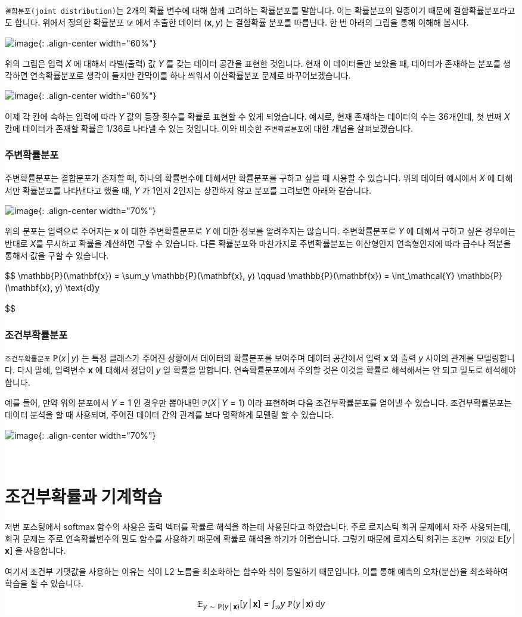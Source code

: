 `결합분포(joint distribution)`는 2개의 확률 변수에 대해 함께 고려하는 확률분포를 말합니다. 이는 확률분포의 일종이기 때문에 결합확률분포라고도 합니다. 위에서 정의한 확률분포 $\mathcal{D}$ 에서 추출한 데이터 $(\mathbf{x}, y)$ 는 결합확률 분포를 따릅닌다. 한 번 아래의 그림을 통해 이해해 봅시다.

![image](https://user-images.githubusercontent.com/91870042/177928458-0b0b862a-479b-49c6-a549-89cd23a37147.png){: .align-center width="60%"}

위의 그림은 입력 $X$ 에 대해서 라벨(출력) 값 $Y$ 를 갖는 데이터 공간을 표현한 것입니다. 현재 이 데이터들만 보았을 때, 데이터가 존재하는 분포를 생각하면 연속확률분포로 생각이 들지만 칸막이를 하나 씌워서 이산확률분포 문제로 바꾸어보겠습니다.

![image](https://user-images.githubusercontent.com/91870042/177929153-48be657e-9527-4c9d-835f-96f4bbfeb76a.png){: .align-center width="60%"}

이제 각 칸에 속하는 입력에 따라 $Y$ 값의 등장 횟수를 확률로 표현할 수 있게 되었습니다. 예시로, 현재 존재하는 데이터의 수는 36개인데, 첫 번째 $X$ 칸에 데이터가 존재할 확률은 1/36로 나타낼 수 있는 것입니다. 이와 비슷한 `주변확률분포`에 대한 개념을 살펴보겠습니다.

### 주변확률분포

주변확률분포는 결합분포가 존재할 때, 하나의 확률변수에 대해서만 확률분포를 구하고 싶을 때 사용할 수 있습니다. 위의 데이터 예시에서 $X$ 에 대해서만 확률분포를 나타낸다고 했을 때, $Y$ 가 1인지 2인지는 상관하지 않고 분포를 그려보면 아래와 같습니다.

![image](https://user-images.githubusercontent.com/91870042/177931532-b1330939-7035-43f5-91e7-3e01f4f1b63f.png){: .align-center width="70%"}

위의 분포는 입력으로 주어지는 $\mathbf{x}$ 에 대한 주변확률분포로 $Y$ 에 대한 정보를 알려주지는 않습니다. 주변확률분포로 $Y$ 에 대해서 구하고 싶은 경우에는 반대로 $X$를 무시하고 확률을 계산하면 구할 수 있습니다. 다른 확률분포와 마찬가지로 주변확률분포는 이산형인지 연속형인지에 따라 급수나 적분을 통해서 값을 구할 수 있습니다.

$$
\mathbb{P}(\mathbf{x}) = \sum_y \mathbb{P}(\mathbf{x}, y) \qquad
\mathbb{P}(\mathbf{x}) = \int_\mathcal{Y} \mathbb{P}(\mathbf{x}, y) \text{d}y

$$

### 조건부확률분포

`조건부확률분포` $\mathbb{P}(x\,\vert\,y)$ 는 특정 클래스가 주어진 상황에서 데이터의 확률분포를 보여주며 데이터 공간에서 입력 $\mathbf{x}$ 와 출력 $y$ 사이의 관계를 모델링합니다. 다시 말해, 입력변수 $\mathbf{x}$ 에 대해서 정답이 $y$ 일 확률을 말합니다. 연속확률분포에서 주의할 것은 이것을 확률로 해석해서는 안 되고 밀도로 해석해야 합니다.

예를 들어, 만약 위의 분포에서 $Y=1$ 인 경우만 뽑아내면 $\mathbb{P}(X\,\vert\,Y=1)$ 이라 표현하며 다음 조건부확률분포를 얻어낼 수 있습니다. 조건부확률분포는 데이터 분석을 할 때 사용되며, 주어진 데이터 간의 관계를 보다 명확하게 모델링 할 수 있습니다.

![image](https://user-images.githubusercontent.com/91870042/177933211-26110fdf-98ca-443f-825b-bd6c5bd2a96d.png){: .align-center width="70%"}


<br>

# 조건부확률과 기계학습

저번 포스팅에서 softmax 함수의 사용은 출력 벡터를 확률로 해석을 하는데 사용된다고 하였습니다. 주로 로지스틱 회귀 문제에서 자주 사용되는데, 회귀 문제는 주로 연속확률변수의 밀도 함수를 사용하기 때문에 확률로 해석을 하기가 어렵습니다. 그렇기 때문에 로지스틱 회귀는 `조건부 기댓값` $\mathbb{E}\left[ y\,\vert\,\mathbf{x}\right]$ 을 사용합니다.

여기서 조건부 기댓값을 사용하는 이유는 식이 L2 노름을 최소화하는 함수와 식이 동일하기 때문입니다. 이를 통해 예측의 오차(분산)을 최소화하여 학습을 할 수 있습니다.

$$
\mathbb{E}_{y\sim \mathbb{P}(y\,\vert\,\mathbf{x})}\left[ y\,\vert\,\mathbf{x} \right] = \int_{\mathcal{Y}}y\;\mathbb{P}(y\,\vert\,\mathbf{x})\,\text{d}y
$$
